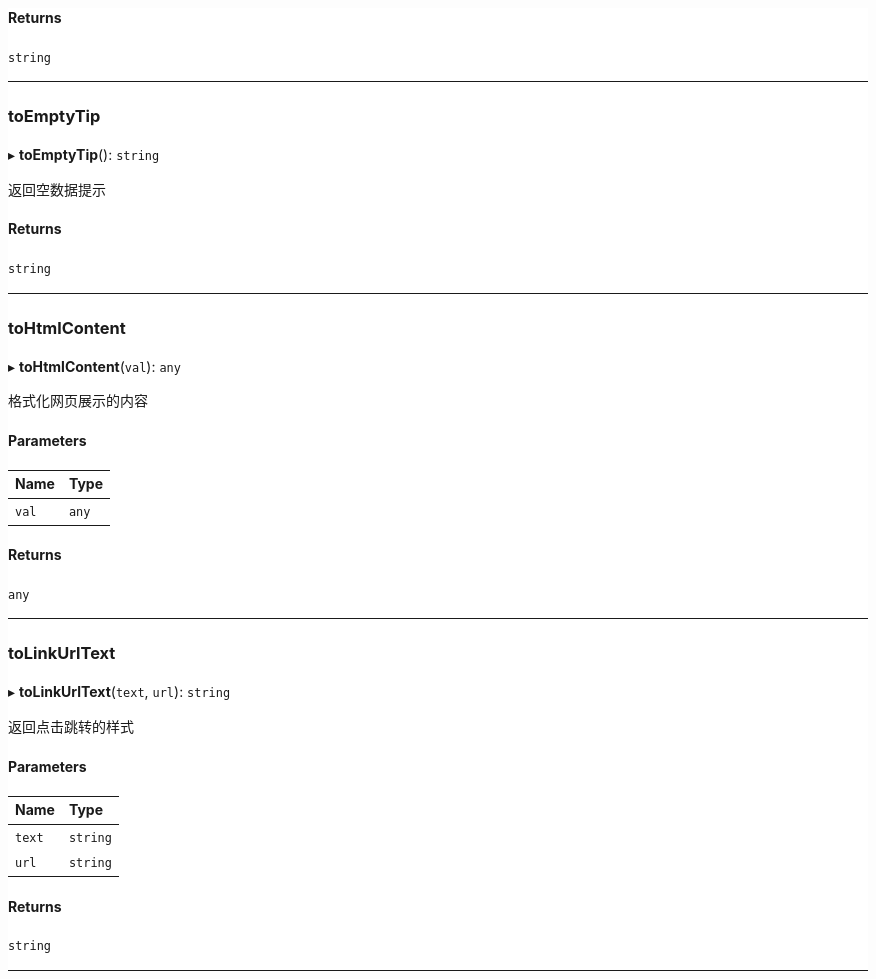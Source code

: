 #### Returns

`string`

___

### toEmptyTip

▸ **toEmptyTip**(): `string`

返回空数据提示

#### Returns

`string`

___

### toHtmlContent

▸ **toHtmlContent**(`val`): `any`

格式化网页展示的内容

#### Parameters

| Name | Type |
| :------ | :------ |
| `val` | `any` |

#### Returns

`any`

___

### toLinkUrlText

▸ **toLinkUrlText**(`text`, `url`): `string`

返回点击跳转的样式

#### Parameters

| Name | Type |
| :------ | :------ |
| `text` | `string` |
| `url` | `string` |

#### Returns

`string`

___
